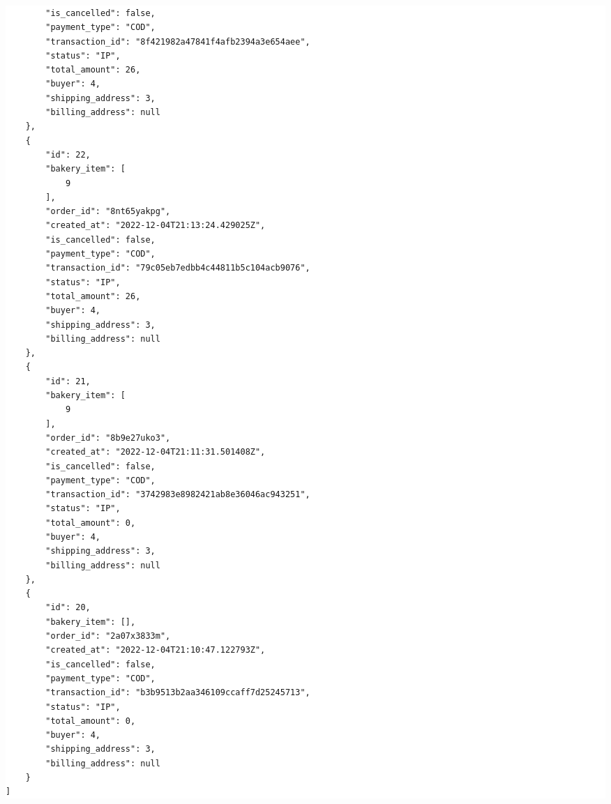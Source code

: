 ```
        "is_cancelled": false,
        "payment_type": "COD",
        "transaction_id": "8f421982a47841f4afb2394a3e654aee",
        "status": "IP",
        "total_amount": 26,
        "buyer": 4,
        "shipping_address": 3,
        "billing_address": null
    },
    {
        "id": 22,
        "bakery_item": [
            9
        ],
        "order_id": "8nt65yakpg",
        "created_at": "2022-12-04T21:13:24.429025Z",
        "is_cancelled": false,
        "payment_type": "COD",
        "transaction_id": "79c05eb7edbb4c44811b5c104acb9076",
        "status": "IP",
        "total_amount": 26,
        "buyer": 4,
        "shipping_address": 3,
        "billing_address": null
    },
    {
        "id": 21,
        "bakery_item": [
            9
        ],
        "order_id": "8b9e27uko3",
        "created_at": "2022-12-04T21:11:31.501408Z",
        "is_cancelled": false,
        "payment_type": "COD",
        "transaction_id": "3742983e8982421ab8e36046ac943251",
        "status": "IP",
        "total_amount": 0,
        "buyer": 4,
        "shipping_address": 3,
        "billing_address": null
    },
    {
        "id": 20,
        "bakery_item": [],
        "order_id": "2a07x3833m",
        "created_at": "2022-12-04T21:10:47.122793Z",
        "is_cancelled": false,
        "payment_type": "COD",
        "transaction_id": "b3b9513b2aa346109ccaff7d25245713",
        "status": "IP",
        "total_amount": 0,
        "buyer": 4,
        "shipping_address": 3,
        "billing_address": null
    }
]
```
